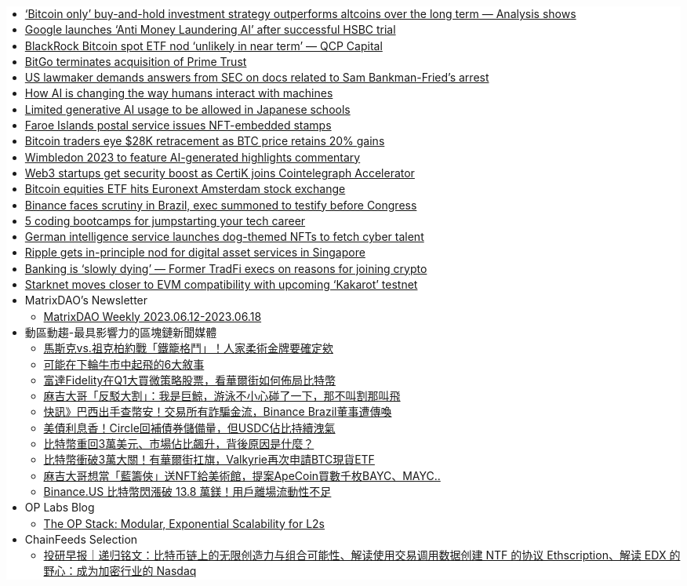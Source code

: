   - [‘Bitcoin only’ buy-and-hold investment strategy outperforms altcoins over the long term — Analysis shows](https://cointelegraph.com/news/bitcoin-only-buy-and-hold-investment-strategy-outperforms-altcoins-over-the-long-term-analysis-shows)
  - [Google launches ‘Anti Money Laundering AI’ after successful HSBC trial](https://cointelegraph.com/news/google-launches-anti-money-laundering-ai-after-successful-hsbc-trial)
  - [BlackRock Bitcoin spot ETF nod ‘unlikely in near term’ — QCP Capital](https://cointelegraph.com/news/blackrock-bitcoin-spot-etf-unlikely-near-term)
  - [BitGo terminates acquisition of Prime Trust](https://cointelegraph.com/news/bitgo-terminates-acquisition-prime-trust)
  - [US lawmaker demands answers from SEC on docs related to Sam Bankman-Fried’s arrest](https://cointelegraph.com/news/lawmaker-demands-answers-sec-docs-sam-bankman-fried-arrest)
  - [How AI is changing the way humans interact with machines](https://cointelegraph.com/news/how-ai-is-changing-how-humans-interact-with-machines)
  - [Limited generative AI usage to be allowed in Japanese schools](https://cointelegraph.com/news/limited-generative-ai-usage-allowed-in-japanese-schools)
  - [Faroe Islands postal service issues NFT-embedded stamps](https://cointelegraph.com/news/faroe-islands-postal-service-issues-nft-stamps)
  - [Bitcoin traders eye $28K retracement as BTC price retains 20% gains](https://cointelegraph.com/news/bitcoin-28-k-retracement-btc-price-retains-20-gains)
  - [Wimbledon 2023 to feature AI-generated highlights commentary](https://cointelegraph.com/news/wimbledon-2023-feature-ai-generated-highlights-commentary)
  - [Web3 startups get security boost as CertiK joins Cointelegraph Accelerator](https://cointelegraph.com/news/web3-startups-get-security-boost-as-certik-joins-cointelegraph-accelerator)
  - [Bitcoin equities ETF hits Euronext Amsterdam stock exchange](https://cointelegraph.com/news/bitcoin-equities-etf-launches-on-amsterdam-stock-exchange)
  - [Binance faces scrutiny in Brazil, exec summoned to testify before Congress](https://cointelegraph.com/news/binance-scrutiny-in-brazil-as-government-demands-executive-testimony)
  - [5 coding bootcamps for jumpstarting your tech career](https://cointelegraph.com/news/5-coding-bootcamps)
  - [German intelligence service launches dog-themed NFTs to fetch cyber talent](https://cointelegraph.com/news/german-intelligence-service-launches-dog-themed-nfts-recruitment-drive)
  - [Ripple gets in-principle nod for digital asset services in Singapore](https://cointelegraph.com/news/ripple-principle-approval-payment-institution-license-singapore)
  - [Banking is ‘slowly dying’ — Former TradFi execs on reasons for joining crypto](https://cointelegraph.com/news/former-tradfi-execs-crypto-explain-why-they-left-banking)
  - [Starknet moves closer to EVM compatibility with upcoming ‘Kakarot’ testnet](https://cointelegraph.com/news/starknet-evm-compatibility-scalability-zk-evm-kakarot-testnet)
- MatrixDAO’s Newsletter
  - [MatrixDAO Weekly 2023.06.12-2023.06.18](https://matrixdao.substack.com/p/matrixdao-weekly-20230612-20230618)
- 動區動趨-最具影響力的區塊鏈新聞媒體
  - [馬斯克vs.祖克柏約戰「鐵籠格鬥」！人家柔術金牌要確定欸](https://www.blocktempo.com/cage-fight-between-elon-musk-and-mark-zuckerberg/)
  - [可能在下輪牛市中起飛的6大敘事](https://www.blocktempo.com/6-fields-may-soar-in-next-boom-market/)
  - [富達Fidelity在Q1大買微策略股票，看華爾街如何佈局比特幣](https://www.blocktempo.com/fidelity-bought-dip-on-microstrategy-in-quarter1/)
  - [麻吉大哥「反駁大割」：我是巨鯨，游泳不小心碰了一下，那不叫割那叫飛](https://www.blocktempo.com/machibigborther-called-himself-a-whale/)
  - [快訊》巴西出手查幣安！交易所有詐騙金流，Binance Brazil董事遭傳喚](https://www.blocktempo.com/brazil-council-is-looking-into-binance/)
  - [美債利息香！Circle回補債券儲備量，但USDC佔比持續洩氣](https://www.blocktempo.com/usdc-circle-replace-us-treasury/)
  - [比特幣重回3萬美元、市場佔比飆升，背後原因是什麼？](https://www.blocktempo.com/seasons-of-bitcoin-upside-30k/)
  - [比特幣衝破3萬大關！有華爾街扛旗，Valkyrie再次申請BTC現貨ETF](https://www.blocktempo.com/valkyrie-filing-bitcoin-spot-etf-again/)
  - [麻吉大哥想當「藍籌俠」送NFT給美術館，提案ApeCoin買數千枚BAYC、MAYC..](https://www.blocktempo.com/machibigbrother-proposed-to-donate-bayc-etc-nft-to-museums-over-world/)
  - [Binance.US 比特幣閃漲破 13.8 萬鎂！用戶離場流動性不足](https://www.blocktempo.com/binance-us-bitcoin-price-surges-above-138000/)
- OP Labs Blog
  - [The OP Stack: Modular, Exponential Scalability for L2s](https://blog.oplabs.co/op-stack-modular-scalability-for-l2s/)
- ChainFeeds Selection
  - [投研早报｜递归铭文：比特币链上的无限创造力与组合可能性、解读使用交易调用数据创建 NTF 的协议 Ethscription、解读 EDX 的野心：成为加密行业的 Nasdaq](https://substack.chainfeeds.xyz/p/ntf-ethscription-edx-nasdaq)